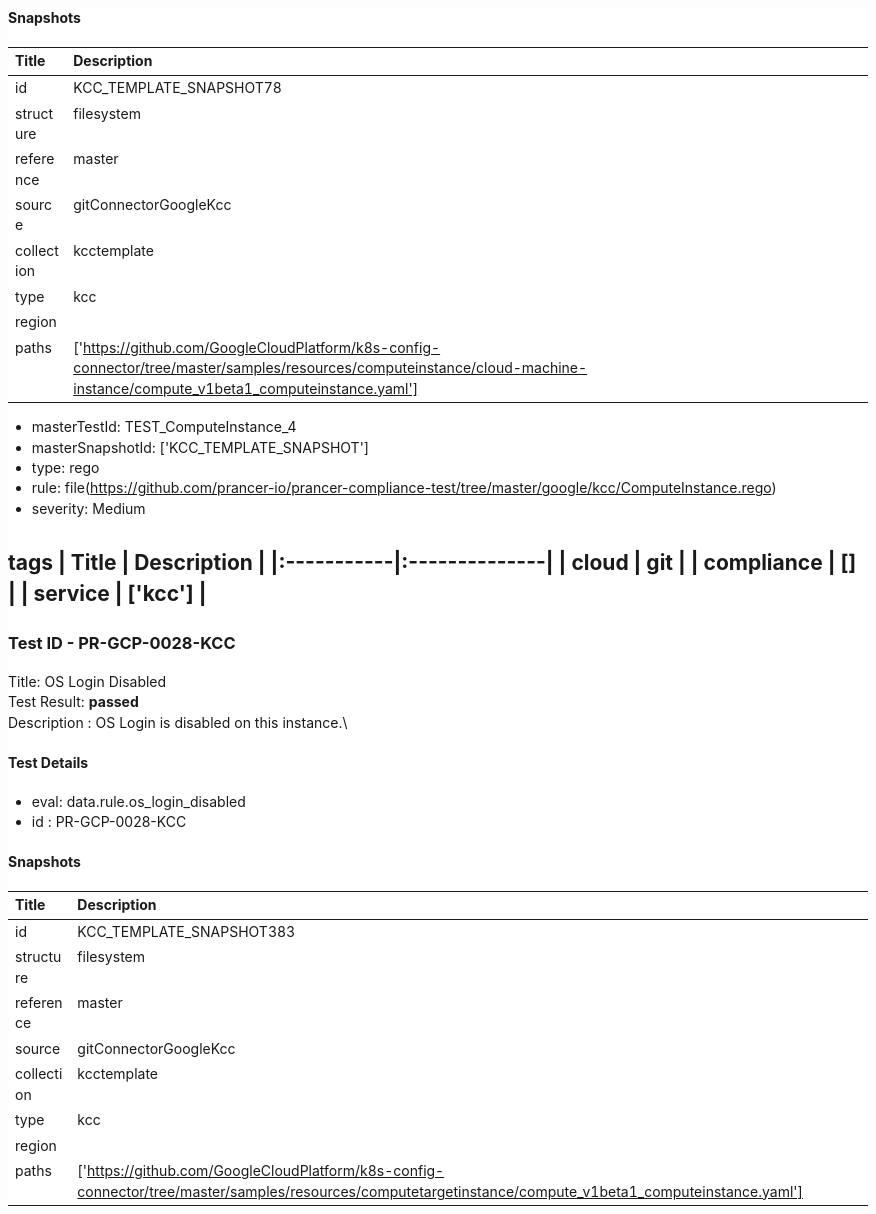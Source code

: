 #### Snapshots
| Title      | Description                                                                                                                                                               |
|:-----------|:--------------------------------------------------------------------------------------------------------------------------------------------------------------------------|
| id         | KCC_TEMPLATE_SNAPSHOT78                                                                                                                                                   |
| structure  | filesystem                                                                                                                                                                |
| reference  | master                                                                                                                                                                    |
| source     | gitConnectorGoogleKcc                                                                                                                                                     |
| collection | kcctemplate                                                                                                                                                               |
| type       | kcc                                                                                                                                                                       |
| region     |                                                                                                                                                                           |
| paths      | ['https://github.com/GoogleCloudPlatform/k8s-config-connector/tree/master/samples/resources/computeinstance/cloud-machine-instance/compute_v1beta1_computeinstance.yaml'] |

- masterTestId: TEST_ComputeInstance_4
- masterSnapshotId: ['KCC_TEMPLATE_SNAPSHOT']
- type: rego
- rule: file(https://github.com/prancer-io/prancer-compliance-test/tree/master/google/kcc/ComputeInstance.rego)
- severity: Medium

tags
| Title      | Description   |
|:-----------|:--------------|
| cloud      | git           |
| compliance | []            |
| service    | ['kcc']       |
----------------------------------------------------------------


### Test ID - PR-GCP-0028-KCC
Title: OS Login Disabled\
Test Result: **passed**\
Description : OS Login is disabled on this instance.\

#### Test Details
- eval: data.rule.os_login_disabled
- id : PR-GCP-0028-KCC

#### Snapshots
| Title      | Description                                                                                                                                              |
|:-----------|:---------------------------------------------------------------------------------------------------------------------------------------------------------|
| id         | KCC_TEMPLATE_SNAPSHOT383                                                                                                                                 |
| structure  | filesystem                                                                                                                                               |
| reference  | master                                                                                                                                                   |
| source     | gitConnectorGoogleKcc                                                                                                                                    |
| collection | kcctemplate                                                                                                                                              |
| type       | kcc                                                                                                                                                      |
| region     |                                                                                                                                                          |
| paths      | ['https://github.com/GoogleCloudPlatform/k8s-config-connector/tree/master/samples/resources/computetargetinstance/compute_v1beta1_computeinstance.yaml'] |
